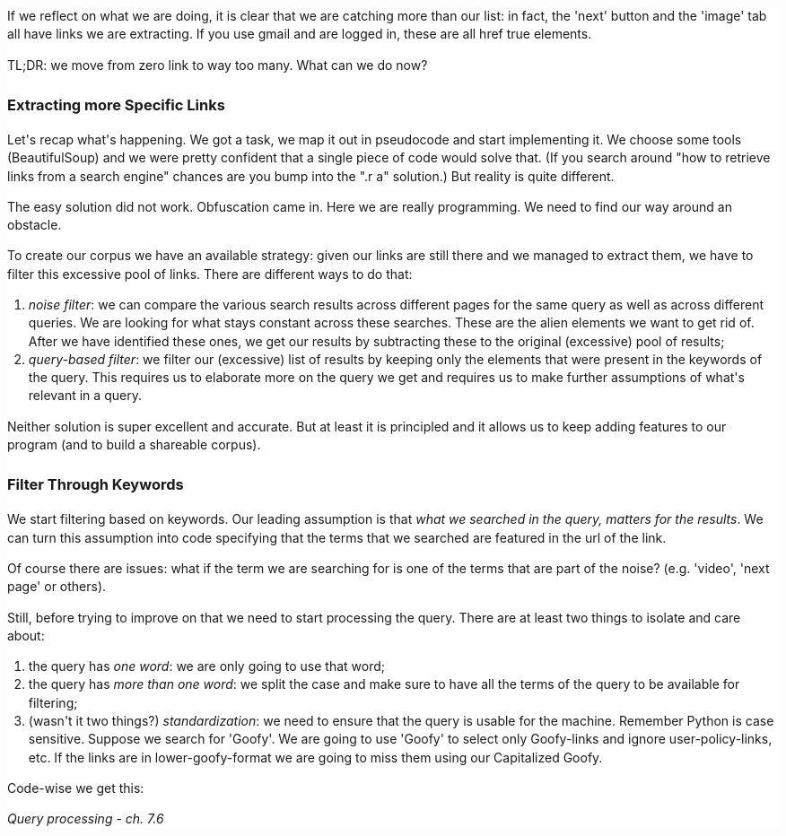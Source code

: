 If we reflect on what we are doing, it is clear that we are catching more than our list: in fact, the 'next' button and the 'image' tab all have links we are extracting. If you use gmail and are logged in, these are all href true elements.

TL;DR: we move from zero link to way too many. What can we do now?

### Extracting more Specific Links

Let's recap what's happening. We got a task, we map it out in pseudocode and start implementing it. We choose some tools (BeautifulSoup) and we were pretty confident that a single piece of code would solve that. (If you search around "how to retrieve links from a search engine" chances are you bump into the ".r a" solution.)
But reality is quite different.

The easy solution did not work. Obfuscation came in. Here we are really programming. We need to find our way around an obstacle.

To create our corpus we have an available strategy: given our links are still there and we managed to extract them, we have to filter this excessive pool of links. There are different ways to do that:

1. *noise filter*: we can compare the various search results across different pages for the same query as well as across different queries. We are looking for what stays constant across these searches. These are the alien elements we want to get rid of. After we have identified these ones, we get our results by subtracting these to the original (excessive) pool of results;
2. *query-based filter*: we filter our (excessive) list of results by keeping only the elements that were present in the keywords of the query. This requires us to elaborate more on the query we get and requires us to make further assumptions of what's relevant in a query.

Neither solution is super excellent and accurate. But at least it is principled and it allows us to keep adding features to our program (and to build a shareable corpus).

### Filter Through Keywords

We start filtering based on keywords. Our leading assumption is that *what we searched in the query, matters for the results*. We can turn this assumption into code specifying that the terms that we searched are featured in the url of the link.

Of course there are issues: what if the term we are searching for is one of the terms that are part of the noise? (e.g. 'video', 'next page' or others).

Still, before trying to improve on that we need to start processing the query. There are at least two things to isolate and care about:

1. the query has *one word*: we are only going to use that word;
2. the query has *more than one word*: we split the case and make sure to have all the terms of the query to be available for filtering;
3. (wasn't it two things?) *standardization*: we need to ensure that the query is usable for the machine. Remember Python is case sensitive. Suppose we search for 'Goofy'. We are going to use 'Goofy' to select only Goofy-links and ignore user-policy-links, etc. If the links are in lower-goofy-format we are going to miss them using our Capitalized Goofy. 

Code-wise we get this:

*Query processing - ch. 7.6*

